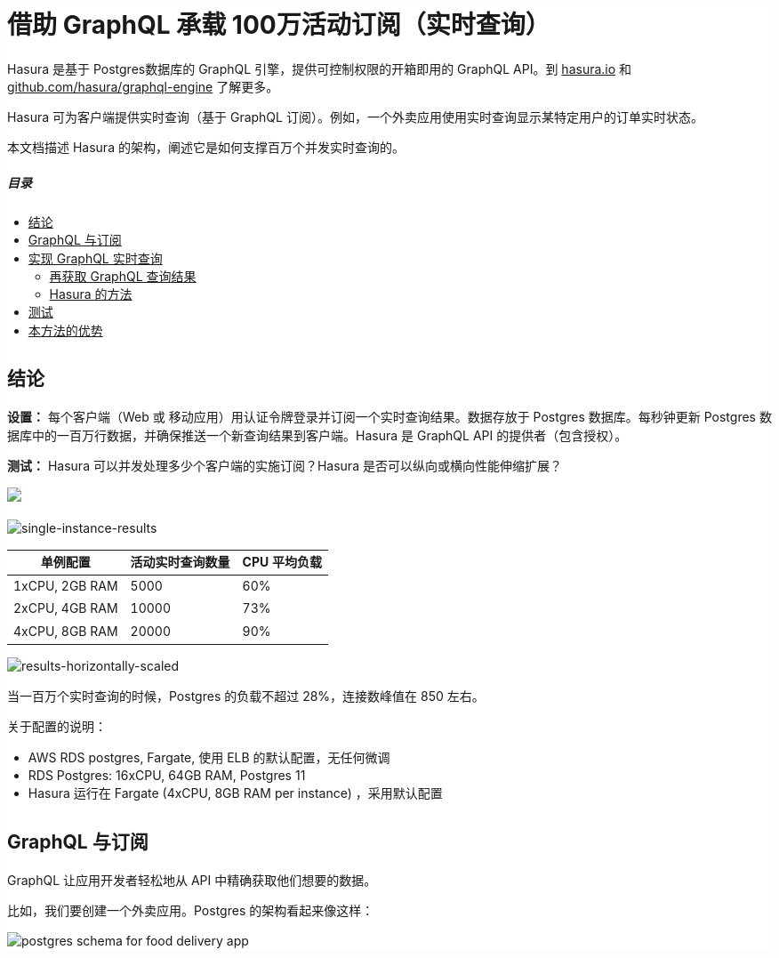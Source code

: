 # 借助 GraphQL 承载 100万活动订阅（实时查询）

Hasura 是基于 Postgres数据库的 GraphQL 引擎，提供可控制权限的开箱即用的 GraphQL API。到 [hasura.io](https://hasura.io/) 和 [github.com/hasura/graphql-engine](https://github.com/hasura/graphql-engine) 了解更多。

Hasura 可为客户端提供实时查询（基于 GraphQL 订阅）。例如，一个外卖应用使用实时查询显示某特定用户的订单实时状态。

本文档描述 Hasura 的架构，阐述它是如何支撑百万个并发实时查询的。

##### 目录
- [结论](#结论)
- [GraphQL 与订阅](#GraphQL-与订阅)
- [实现 GraphQL 实时查询](#实现-GraphQL-实时查询)
  - [再获取 GraphQL 查询结果](#再获取-GraphQL-查询结果)
  - [Hasura 的方法](#Hasura-的方法)
- [测试](#测试)
- [本方法的优势](#本方法的优势)

## 结论

**设置：** 每个客户端（Web 或 移动应用）用认证令牌登录并订阅一个实时查询结果。数据存放于 Postgres 数据库。每秒钟更新 Postgres 数据库中的一百万行数据，并确保推送一个新查询结果到客户端。Hasura 是 GraphQL API 的提供者（包含授权）。

**测试：** Hasura 可以并发处理多少个客户端的实施订阅？Hasura 是否可以纵向或横向性能伸缩扩展？

<img src="https://storage.googleapis.com/graphql-engine-cdn.hasura.io/img/subscriptions-images/main-image-fs8.png"  width="500px" />

![single-instance-results](https://storage.googleapis.com/graphql-engine-cdn.hasura.io/img/subscriptions-images/images2/single-instance-fs8.png)

|单例配置| 活动实时查询数量 | CPU 平均负载 |
|--------|----------------|--------------|
| 1xCPU, 2GB RAM | 5000 | 60% |
| 2xCPU, 4GB RAM | 10000 | 73% |
| 4xCPU, 8GB RAM | 20000 | 90% |

<img alt="results-horizontally-scaled" src="https://storage.googleapis.com/graphql-engine-cdn.hasura.io/img/subscriptions-images/horizontal-scalability.png" width="80%" />

当一百万个实时查询的时候，Postgres 的负载不超过 28%，连接数峰值在 850 左右。

关于配置的说明：
- AWS RDS postgres, Fargate, 使用 ELB 的默认配置，无任何微调
- RDS Postgres: 16xCPU, 64GB RAM, Postgres 11
- Hasura 运行在 Fargate (4xCPU, 8GB RAM per instance) ，采用默认配置

## GraphQL 与订阅

GraphQL 让应用开发者轻松地从 API 中精确获取他们想要的数据。

比如，我们要创建一个外卖应用。Postgres 的架构看起来像这样：

<img src="https://storage.googleapis.com/graphql-engine-cdn.hasura.io/img/subscriptions-images/pg-schema.png" alt="postgres schema for food delivery app" width="700px" style="width: 60%; min-width: 400px;" />
